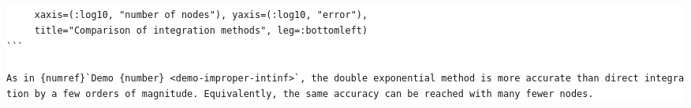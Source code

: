 ``````{dropdown} @demo-improper-intsing
     xaxis=(:log10, "number of nodes"), yaxis=(:log10, "error"),
     title="Comparison of integration methods", leg=:bottomleft)
```

As in {numref}`Demo {number} <demo-improper-intinf>`, the double exponential method is more accurate than direct integration by a few orders of magnitude. Equivalently, the same accuracy can be reached with many fewer nodes.
``````

